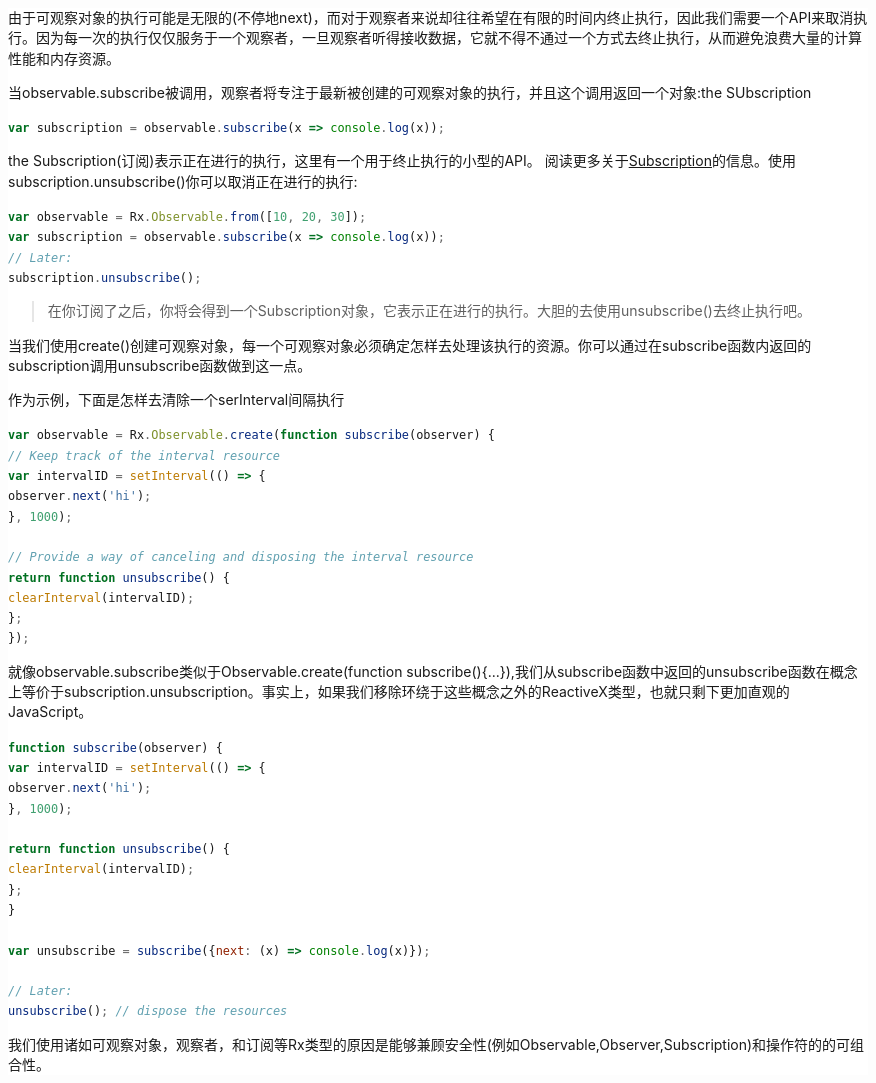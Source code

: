 由于可观察对象的执行可能是无限的\(不停地next\)，而对于观察者来说却往往希望在有限的时间内终止执行，因此我们需要一个API来取消执行。因为每一次的执行仅仅服务于一个观察者，一旦观察者听得接收数据，它就不得不通过一个方式去终止执行，从而避免浪费大量的计算性能和内存资源。

当observable.subscribe被调用，观察者将专注于最新被创建的可观察对象的执行，并且这个调用返回一个对象:the SUbscription

```js
var subscription = observable.subscribe(x => console.log(x));
```

the Subscription\(订阅\)表示正在进行的执行，这里有一个用于终止执行的小型的API。 阅读更多关于[Subscription](http://reactivex.io/rxjs/manual/overview.html#subscription)的信息。使用subscription.unsubscribe\(\)你可以取消正在进行的执行:

```js
var observable = Rx.Observable.from([10, 20, 30]);
var subscription = observable.subscribe(x => console.log(x));
// Later:
subscription.unsubscribe();
```

> 在你订阅了之后，你将会得到一个Subscription对象，它表示正在进行的执行。大胆的去使用unsubscribe\(\)去终止执行吧。

当我们使用create\(\)创建可观察对象，每一个可观察对象必须确定怎样去处理该执行的资源。你可以通过在subscribe函数内返回的subscription调用unsubscribe函数做到这一点。

作为示例，下面是怎样去清除一个serInterval间隔执行

```js
var observable = Rx.Observable.create(function subscribe(observer) {
// Keep track of the interval resource
var intervalID = setInterval(() => {
observer.next('hi');
}, 1000);

// Provide a way of canceling and disposing the interval resource
return function unsubscribe() {
clearInterval(intervalID);
};
});
```

就像observable.subscribe类似于Observable.create\(function subscribe\(\){...}\),我们从subscribe函数中返回的unsubscribe函数在概念上等价于subscription.unsubscription。事实上，如果我们移除环绕于这些概念之外的ReactiveX类型，也就只剩下更加直观的JavaScript。

```js
function subscribe(observer) {
var intervalID = setInterval(() => {
observer.next('hi');
}, 1000);

return function unsubscribe() {
clearInterval(intervalID);
};
}

var unsubscribe = subscribe({next: (x) => console.log(x)});

// Later:
unsubscribe(); // dispose the resources
```

我们使用诸如可观察对象，观察者，和订阅等Rx类型的原因是能够兼顾安全性\(例如Observable,Observer,Subscription\)和操作符的的可组合性。

